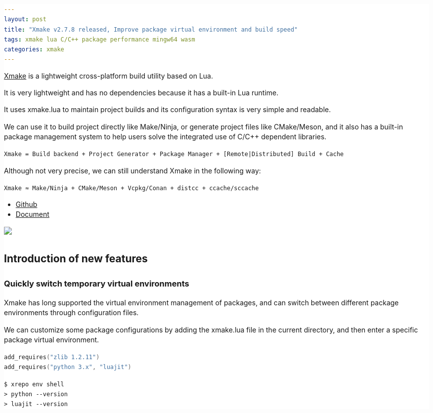 ```yaml
---
layout: post
title: "Xmake v2.7.8 released, Improve package virtual environment and build speed"
tags: xmake lua C/C++ package performance mingw64 wasm
categories: xmake
---
```


[Xmake](https://github.com/xmake-io/xmake) is a lightweight cross-platform build utility based on Lua.

It is very lightweight and has no dependencies because it has a built-in Lua runtime.

It uses xmake.lua to maintain project builds and its configuration syntax is very simple and readable.

We can use it to build project directly like Make/Ninja, or generate project files like CMake/Meson, and it also has a built-in package management system to help users solve the integrated use of C/C++ dependent libraries.

```
Xmake = Build backend + Project Generator + Package Manager + [Remote|Distributed] Build + Cache
```

Although not very precise, we can still understand Xmake in the following way:

```
Xmake ≈ Make/Ninja + CMake/Meson + Vcpkg/Conan + distcc + ccache/sccache
```

* [Github](https://github.com/xmake-io/xmake)
* [Document](https://xmake.io/)

<img src="https://github.com/xmake-io/xmake-docs/raw/master/assets/img/index/package.gif" width="650px" />

## Introduction of new features

### Quickly switch temporary virtual environments

Xmake has long supported the virtual environment management of packages, and can switch between different package environments through configuration files.

We can customize some package configurations by adding the xmake.lua file in the current directory, and then enter a specific package virtual environment.

```lua
add_requires("zlib 1.2.11")
add_requires("python 3.x", "luajit")
```

```console
$ xrepo env shell
> python --version
> luajit --version
```
